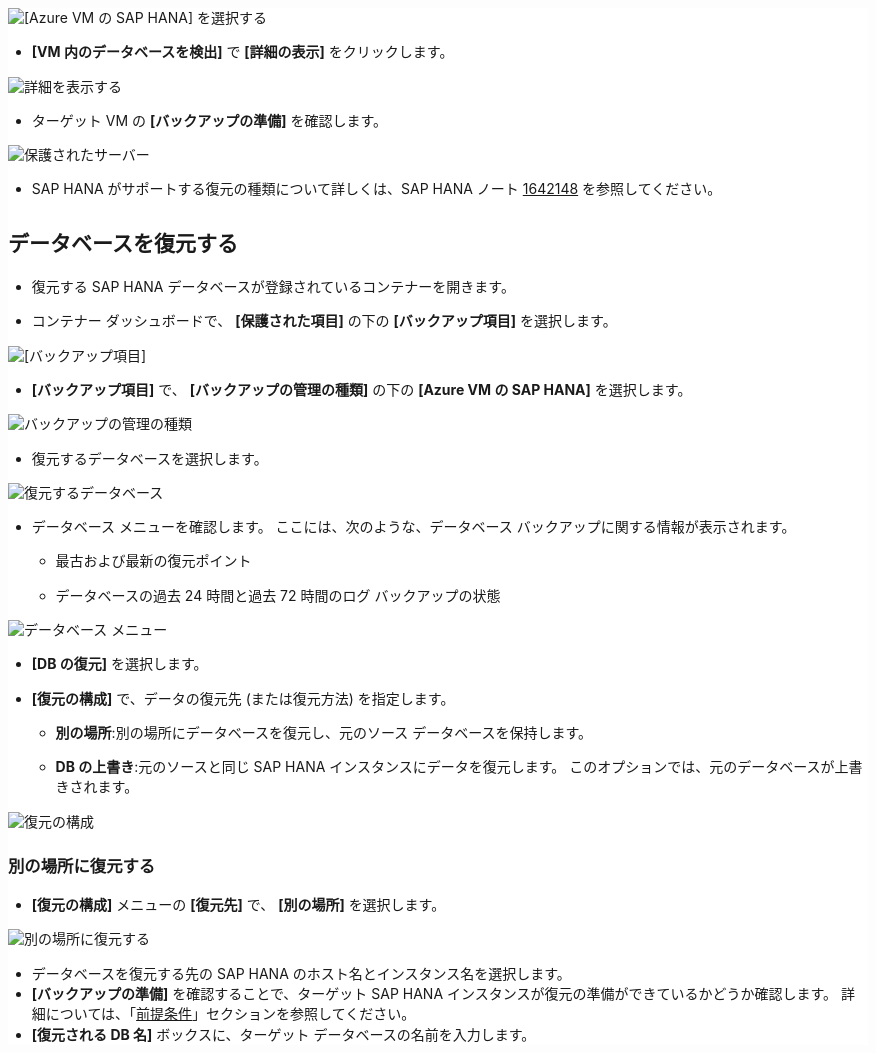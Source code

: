 ![[Azure VM の SAP HANA] を選択する](media/sap-hana-db-restore/sap-hana-backup.png)

* **[VM 内のデータベースを検出]** で **[詳細の表示]** をクリックします。

![詳細を表示する](media/sap-hana-db-restore/view-details.png)

* ターゲット VM の **[バックアップの準備]** を確認します。

![保護されたサーバー](media/sap-hana-db-restore/protected-servers.png)

* SAP HANA がサポートする復元の種類について詳しくは、SAP HANA ノート [1642148](https://launchpad.support.sap.com/#/notes/1642148) を参照してください。

## <a name="restore-a-database"></a>データベースを復元する

* 復元する SAP HANA データベースが登録されているコンテナーを開きます。

* コンテナー ダッシュボードで、 **[保護された項目]** の下の **[バックアップ項目]** を選択します。

![[バックアップ項目]](media/sap-hana-db-restore/backup-items.png)

* **[バックアップ項目]** で、 **[バックアップの管理の種類]** の下の **[Azure VM の SAP HANA]** を選択します。

![バックアップの管理の種類](media/sap-hana-db-restore/backup-management-type.png)

* 復元するデータベースを選択します。

 ![復元するデータベース](media/sap-hana-db-restore/database-to-restore.png)

* データベース メニューを確認します。 ここには、次のような、データベース バックアップに関する情報が表示されます。

  * 最古および最新の復元ポイント

  * データベースの過去 24 時間と過去 72 時間のログ バックアップの状態

![データベース メニュー](media/sap-hana-db-restore/database-menu.png)

* **[DB の復元]** を選択します。

* **[復元の構成]** で、データの復元先 (または復元方法) を指定します。

  * **別の場所**:別の場所にデータベースを復元し、元のソース データベースを保持します。

  * **DB の上書き**:元のソースと同じ SAP HANA インスタンスにデータを復元します。 このオプションでは、元のデータベースが上書きされます。

![復元の構成](media/sap-hana-db-restore/restore-configuration.png)

### <a name="restore-to-alternate-location"></a>別の場所に復元する

* **[復元の構成]** メニューの **[復元先]** で、 **[別の場所]** を選択します。

![別の場所に復元する](media/sap-hana-db-restore/restore-alternate-location.png)

* データベースを復元する先の SAP HANA のホスト名とインスタンス名を選択します。
* **[バックアップの準備]** を確認することで、ターゲット SAP HANA インスタンスが復元の準備ができているかどうか確認します。 詳細については、「[前提条件](#prerequisites)」セクションを参照してください。
* **[復元される DB 名]** ボックスに、ターゲット データベースの名前を入力します。

